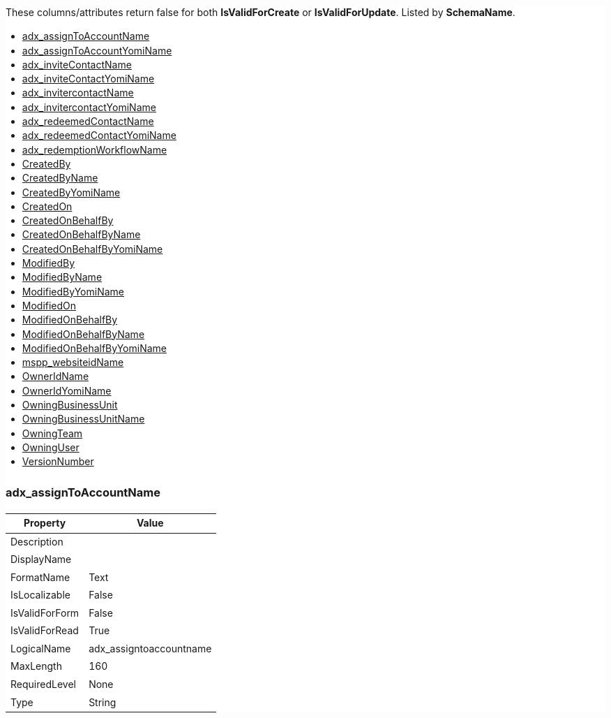 These columns/attributes return false for both **IsValidForCreate** or **IsValidForUpdate**. Listed by **SchemaName**.

- [adx_assignToAccountName](#BKMK_adx_assignToAccountName)
- [adx_assignToAccountYomiName](#BKMK_adx_assignToAccountYomiName)
- [adx_inviteContactName](#BKMK_adx_inviteContactName)
- [adx_inviteContactYomiName](#BKMK_adx_inviteContactYomiName)
- [adx_invitercontactName](#BKMK_adx_invitercontactName)
- [adx_invitercontactYomiName](#BKMK_adx_invitercontactYomiName)
- [adx_redeemedContactName](#BKMK_adx_redeemedContactName)
- [adx_redeemedContactYomiName](#BKMK_adx_redeemedContactYomiName)
- [adx_redemptionWorkflowName](#BKMK_adx_redemptionWorkflowName)
- [CreatedBy](#BKMK_CreatedBy)
- [CreatedByName](#BKMK_CreatedByName)
- [CreatedByYomiName](#BKMK_CreatedByYomiName)
- [CreatedOn](#BKMK_CreatedOn)
- [CreatedOnBehalfBy](#BKMK_CreatedOnBehalfBy)
- [CreatedOnBehalfByName](#BKMK_CreatedOnBehalfByName)
- [CreatedOnBehalfByYomiName](#BKMK_CreatedOnBehalfByYomiName)
- [ModifiedBy](#BKMK_ModifiedBy)
- [ModifiedByName](#BKMK_ModifiedByName)
- [ModifiedByYomiName](#BKMK_ModifiedByYomiName)
- [ModifiedOn](#BKMK_ModifiedOn)
- [ModifiedOnBehalfBy](#BKMK_ModifiedOnBehalfBy)
- [ModifiedOnBehalfByName](#BKMK_ModifiedOnBehalfByName)
- [ModifiedOnBehalfByYomiName](#BKMK_ModifiedOnBehalfByYomiName)
- [mspp_websiteidName](#BKMK_mspp_websiteidName)
- [OwnerIdName](#BKMK_OwnerIdName)
- [OwnerIdYomiName](#BKMK_OwnerIdYomiName)
- [OwningBusinessUnit](#BKMK_OwningBusinessUnit)
- [OwningBusinessUnitName](#BKMK_OwningBusinessUnitName)
- [OwningTeam](#BKMK_OwningTeam)
- [OwningUser](#BKMK_OwningUser)
- [VersionNumber](#BKMK_VersionNumber)


### <a name="BKMK_adx_assignToAccountName"></a> adx_assignToAccountName

|Property|Value|
|--------|-----|
|Description||
|DisplayName||
|FormatName|Text|
|IsLocalizable|False|
|IsValidForForm|False|
|IsValidForRead|True|
|LogicalName|adx_assigntoaccountname|
|MaxLength|160|
|RequiredLevel|None|
|Type|String|
